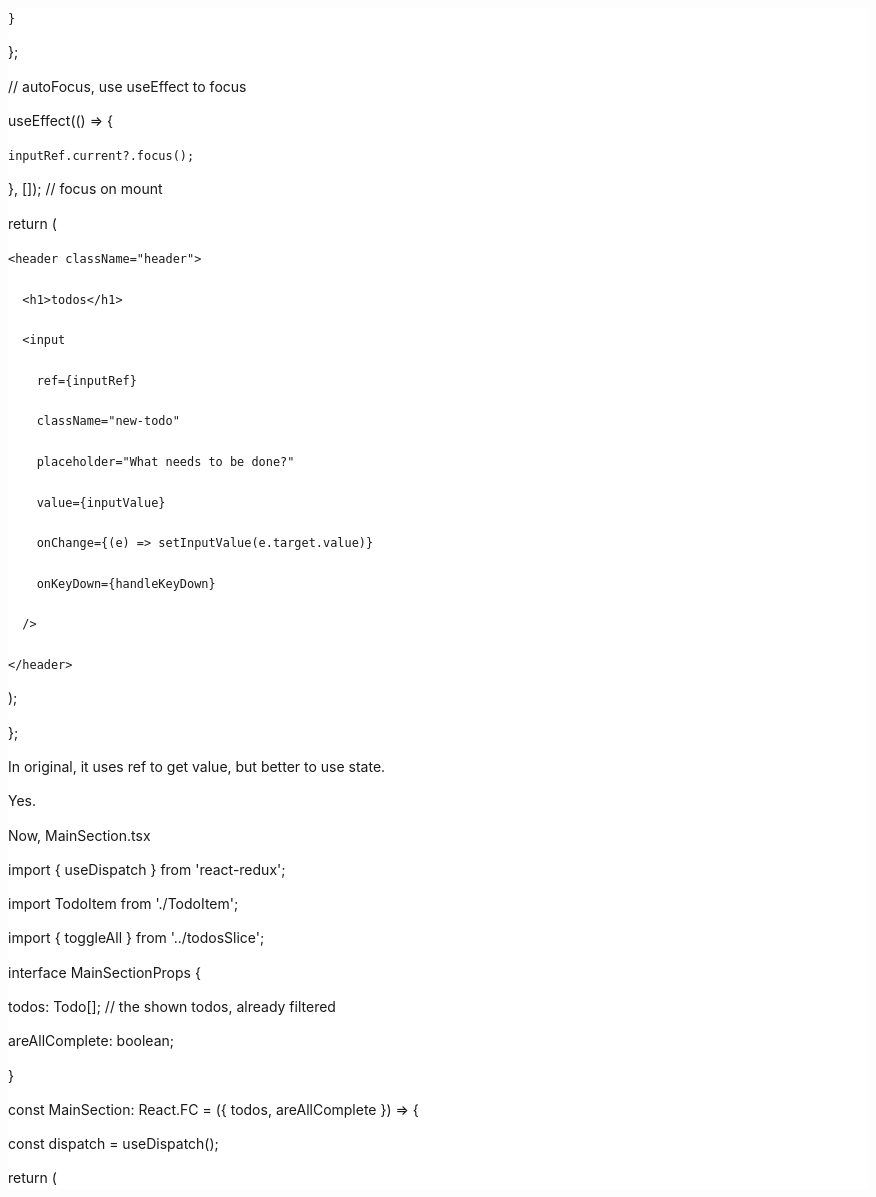     }

  };

  // autoFocus, use useEffect to focus

  useEffect(() => {

    inputRef.current?.focus();

  }, []); // focus on mount

  return (

    <header className="header">

      <h1>todos</h1>

      <input

        ref={inputRef}

        className="new-todo"

        placeholder="What needs to be done?"

        value={inputValue}

        onChange={(e) => setInputValue(e.target.value)}

        onKeyDown={handleKeyDown}

      />

    </header>

  );

};

In original, it uses ref to get value, but better to use state.

Yes.

Now, MainSection.tsx

import { useDispatch } from 'react-redux';

import TodoItem from './TodoItem';

import { toggleAll } from '../todosSlice';

interface MainSectionProps {

  todos: Todo[]; // the shown todos, already filtered

  areAllComplete: boolean;

}

const MainSection: React.FC<MainSectionProps> = ({ todos, areAllComplete }) => {

  const dispatch = useDispatch();

  return (

